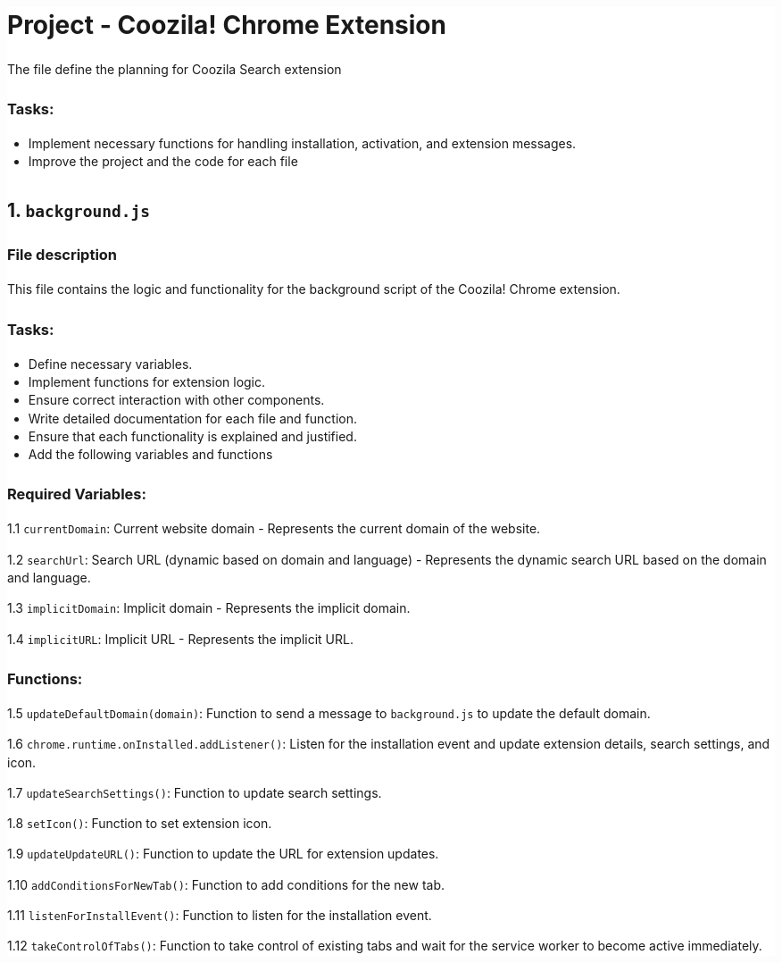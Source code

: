 # Project - Coozila! Chrome Extension

The file define the planning for Coozila Search extension

### Tasks:
- Implement necessary functions for handling installation, activation, and extension messages.
- Improve the project and the code for each file


## 1. `background.js`

### File description
This file contains the logic and functionality for the background script of the Coozila! Chrome extension.

### Tasks:
- Define necessary variables.
- Implement functions for extension logic.
- Ensure correct interaction with other components.
- Write detailed documentation for each file and function.
- Ensure that each functionality is explained and justified.
- Add the following variables and functions

### Required Variables:

1.1 `currentDomain`: Current website domain - Represents the current domain of the website.

1.2 `searchUrl`: Search URL (dynamic based on domain and language) - Represents the dynamic search URL based on the domain and language.

1.3 `implicitDomain`: Implicit domain - Represents the implicit domain.

1.4 `implicitURL`: Implicit URL - Represents the implicit URL.  

### Functions:
1.5 `updateDefaultDomain(domain)`: Function to send a message to `background.js` to update the default domain.

1.6 `chrome.runtime.onInstalled.addListener()`: Listen for the installation event and update extension details, search settings, and icon.

1.7 `updateSearchSettings()`: Function to update search settings.

1.8 `setIcon()`: Function to set extension icon.

1.9 `updateUpdateURL()`: Function to update the URL for extension updates.

1.10 `addConditionsForNewTab()`: Function to add conditions for the new tab.

1.11 `listenForInstallEvent()`: Function to listen for the installation event.

1.12 `takeControlOfTabs()`: Function to take control of existing tabs and wait for the service worker to become active immediately.
